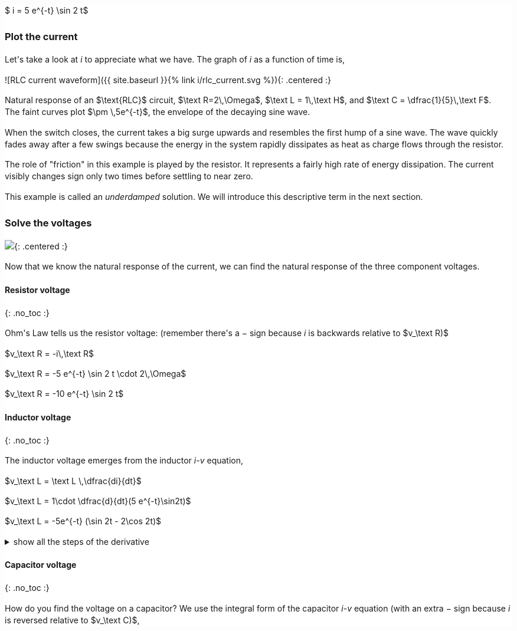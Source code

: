 $ i = 5 e^{-t} \sin 2 t$

### Plot the current

Let's take a look at $i$ to appreciate what we have. The graph of $i$ as a function of time is,

![RLC current waveform]({{ site.baseurl }}{% link i/rlc_current.svg %}){: .centered :}
<p class="caption">Natural response of an $\text{RLC}$ circuit, $\text R=2\,\Omega$, $\text L = 1\,\text H$, and $\text C = \dfrac{1}{5}\,\text F$. <br>The faint curves plot $\pm \,5e^{-t}$, the envelope of the decaying sine wave.</p>

When the switch closes, the current takes a big surge upwards and resembles the first hump of a sine wave. The wave quickly fades away after a few swings because the energy in the system rapidly dissipates as heat as charge flows through the resistor.

The role of "friction" in this example is played by the resistor. It represents a fairly high rate of energy dissipation. The current visibly changes sign only two times before settling to near zero.

This example is called an *underdamped* solution. We will introduce this descriptive term in the next section.

### Solve the voltages

![](https://ka-perseus-images.s3.amazonaws.com/252e4fdf7032e7c2763aa9adc92c281b55c60d0c.svg){: .centered :}

Now that we know the natural response of the current, we can find the natural response of the three component voltages.

#### Resistor voltage
{: .no_toc :}

Ohm's Law tells us the resistor voltage: $($remember there's a $-$ sign because $i$ is backwards relative to $v_\text R)$

$v_\text R = -i\,\text R$ 

$v_\text R = -5 e^{-t} \sin 2 t \cdot 2\,\Omega$

$v_\text R = -10 e^{-t} \sin 2 t$

#### Inductor voltage
{: .no_toc :}

The inductor voltage emerges from the inductor $i$-$v$ equation,

$v_\text L = \text L \,\dfrac{di}{dt}$

$v_\text L = 1\cdot \dfrac{d}{dt}(5 e^{-t}\sin2t)$

$v_\text L = -5e^{-t} (\sin 2t - 2\cos 2t)$

<details><summary>show all the steps of the derivative</summary></details>

#### Capacitor voltage
{: .no_toc :}

How do you find the voltage on a capacitor? We use the integral form of the capacitor $i$-$v$ equation $($with an extra $-$ sign because $i$ is reversed relative to $v_\text C)$,
